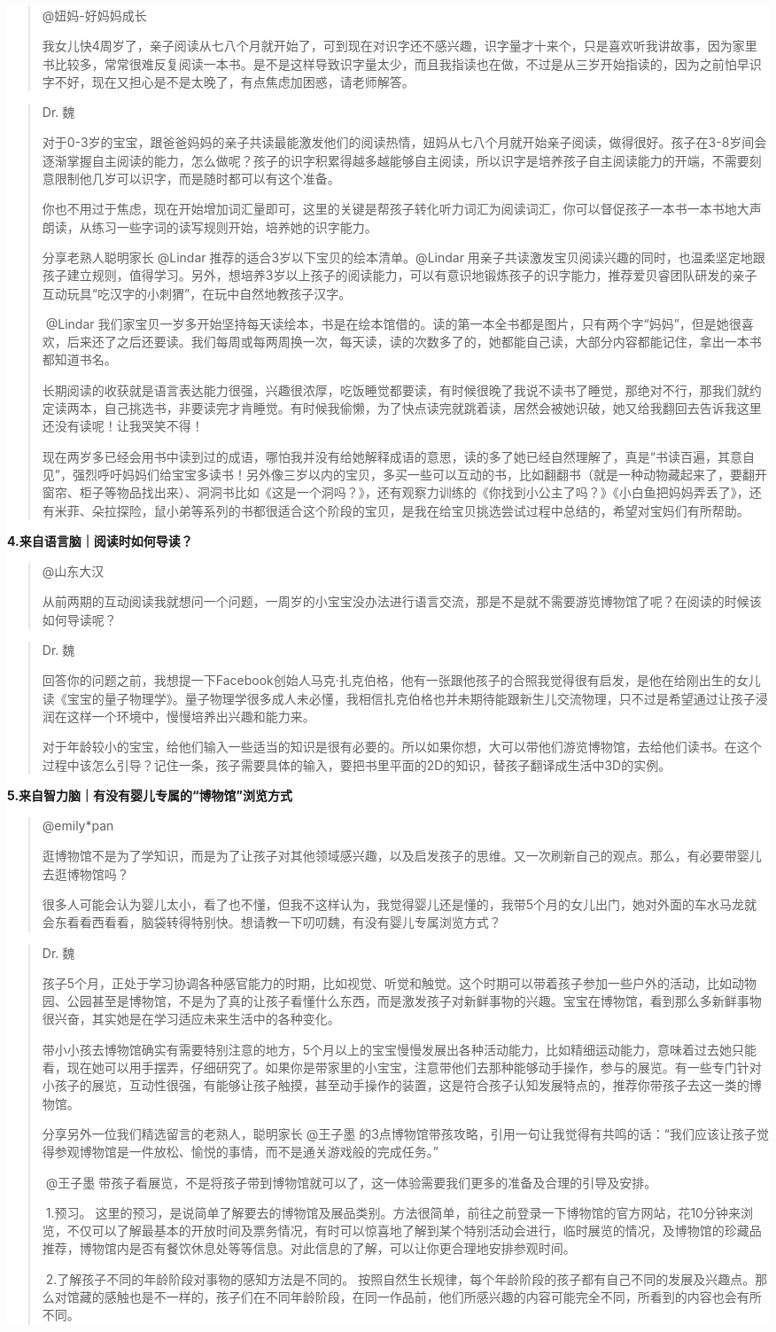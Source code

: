 > @妞妈-好妈妈成长
> 
> 我女儿快4周岁了，亲子阅读从七八个月就开始了，可到现在对识字还不感兴趣，识字量才十来个，只是喜欢听我讲故事，因为家里书比较多，常常很难反复阅读一本书。是不是这样导致识字量太少，而且我指读也在做，不过是从三岁开始指读的，因为之前怕早识字不好，现在又担心是不是太晚了，有点焦虑加困惑，请老师解答。

> Dr. 魏
> 
> 对于0-3岁的宝宝，跟爸爸妈妈的亲子共读最能激发他们的阅读热情，妞妈从七八个月就开始亲子阅读，做得很好。孩子在3-8岁间会逐渐掌握自主阅读的能力，怎么做呢？孩子的识字积累得越多越能够自主阅读，所以识字是培养孩子自主阅读能力的开端，不需要刻意限制他几岁可以识字，而是随时都可以有这个准备。
> 
> 你也不用过于焦虑，现在开始增加词汇量即可，这里的关键是帮孩子转化听力词汇为阅读词汇，你可以督促孩子一本书一本书地大声朗读，从练习一些字词的读写规则开始，培养她的识字能力。
> 
> 
> 
> 分享老熟人聪明家长 @Lindar 推荐的适合3岁以下宝贝的绘本清单。@Lindar 用亲子共读激发宝贝阅读兴趣的同时，也温柔坚定地跟孩子建立规则，值得学习。另外，想培养3岁以上孩子的阅读能力，可以有意识地锻炼孩子的识字能力，推荐爱贝睿团队研发的亲子互动玩具“吃汉字的小刺猬”，在玩中自然地教孩子汉字。
> 
>  @Lindar 我们家宝贝一岁多开始坚持每天读绘本，书是在绘本馆借的。读的第一本全书都是图片，只有两个字“妈妈”，但是她很喜欢，后来还了之后还要读。我们每周或每两周换一次，每天读，读的次数多了的，她都能自己读，大部分内容都能记住，拿出一本书都知道书名。
> 
> 长期阅读的收获就是语言表达能力很强，兴趣很浓厚，吃饭睡觉都要读，有时候很晚了我说不读书了睡觉，那绝对不行，那我们就约定读两本，自己挑选书，非要读完才肯睡觉。有时候我偷懒，为了快点读完就跳着读，居然会被她识破，她又给我翻回去告诉我这里还没有读呢！让我哭笑不得！
> 
> 现在两岁多已经会用书中读到过的成语，哪怕我并没有给她解释成语的意思，读的多了她已经自然理解了，真是“书读百遍，其意自见”，强烈呼吁妈妈们给宝宝多读书！另外像三岁以内的宝贝，多买一些可以互动的书，比如翻翻书（就是一种动物藏起来了，要翻开窗帘、柜子等物品找出来）、洞洞书比如《这是一个洞吗？》，还有观察力训练的《你找到小公主了吗？》《小白鱼把妈妈弄丢了》，还有米菲、朵拉探险，鼠小弟等系列的书都很适合这个阶段的宝贝，是我在给宝贝挑选尝试过程中总结的，希望对宝妈们有所帮助。

 **4.来自语言脑｜阅读时如何导读？**

> @山东大汉
> 
> 从前两期的互动阅读我就想问一个问题，一周岁的小宝宝没办法进行语言交流，那是不是就不需要游览博物馆了呢？在阅读的时候该如何导读呢？

> Dr. 魏
> 
> 回答你的问题之前，我想提一下Facebook创始人马克·扎克伯格，他有一张跟他孩子的合照我觉得很有启发，是他在给刚出生的女儿读《宝宝的量子物理学》。量子物理学很多成人未必懂，我相信扎克伯格也并未期待能跟新生儿交流物理，只不过是希望通过让孩子浸润在这样一个环境中，慢慢培养出兴趣和能力来。
> 
> 对于年龄较小的宝宝，给他们输入一些适当的知识是很有必要的。所以如果你想，大可以带他们游览博物馆，去给他们读书。在这个过程中该怎么引导？记住一条，孩子需要具体的输入，要把书里平面的2D的知识，替孩子翻译成生活中3D的实例。

 **5.来自智力脑｜有没有婴儿专属的“博物馆”浏览方式**

> @emily*pan
> 
> 逛博物馆不是为了学知识，而是为了让孩子对其他领域感兴趣，以及启发孩子的思维。又一次刷新自己的观点。那么，有必要带婴儿去逛博物馆吗？
> 
> 很多人可能会认为婴儿太小，看了也不懂，但我不这样认为，我觉得婴儿还是懂的，我带5个月的女儿出门，她对外面的车水马龙就会东看看西看看，脑袋转得特别快。想请教一下叨叨魏，有没有婴儿专属浏览方式？

> Dr. 魏
> 
> 孩子5个月，正处于学习协调各种感官能力的时期，比如视觉、听觉和触觉。这个时期可以带着孩子参加一些户外的活动，比如动物园、公园甚至是博物馆，不是为了真的让孩子看懂什么东西，而是激发孩子对新鲜事物的兴趣。宝宝在博物馆，看到那么多新鲜事物很兴奋，其实她是在学习适应未来生活中的各种变化。
> 
> 带小小孩去博物馆确实有需要特别注意的地方，5个月以上的宝宝慢慢发展出各种活动能力，比如精细运动能力，意味着过去她只能看，现在她可以用手摆弄，仔细研究了。如果你是带家里的小宝宝，注意带他们去那种能够动手操作，参与的展览。有一些专门针对小孩子的展览，互动性很强，有能够让孩子触摸，甚至动手操作的装置，这是符合孩子认知发展特点的，推荐你带孩子去这一类的博物馆。
> 
> 分享另外一位我们精选留言的老熟人，聪明家长 @王子墨 的3点博物馆带孩攻略，引用一句让我觉得有共鸣的话：“我们应该让孩子觉得参观博物馆是一件放松、愉悦的事情，而不是通关游戏般的完成任务。”
> 
>  @王子墨 带孩子看展览，不是将孩子带到博物馆就可以了，这一体验需要我们更多的准备及合理的引导及安排。
> 
>  1.预习。 这里的预习，是说简单了解要去的博物馆及展品类别。方法很简单，前往之前登录一下博物馆的官方网站，花10分钟来浏览，不仅可以了解最基本的开放时间及票务情况，有时可以惊喜地了解到某个特别活动会进行，临时展览的情况，及博物馆的珍藏品推荐，博物馆内是否有餐饮休息处等等信息。对此信息的了解，可以让你更合理地安排参观时间。
> 
>  2.了解孩子不同的年龄阶段对事物的感知方法是不同的。 按照自然生长规律，每个年龄阶段的孩子都有自己不同的发展及兴趣点。那么对馆藏的感触也是不一样的，孩子们在不同年龄阶段，在同一作品前，他们所感兴趣的内容可能完全不同，所看到的内容也会有所不同。
> 